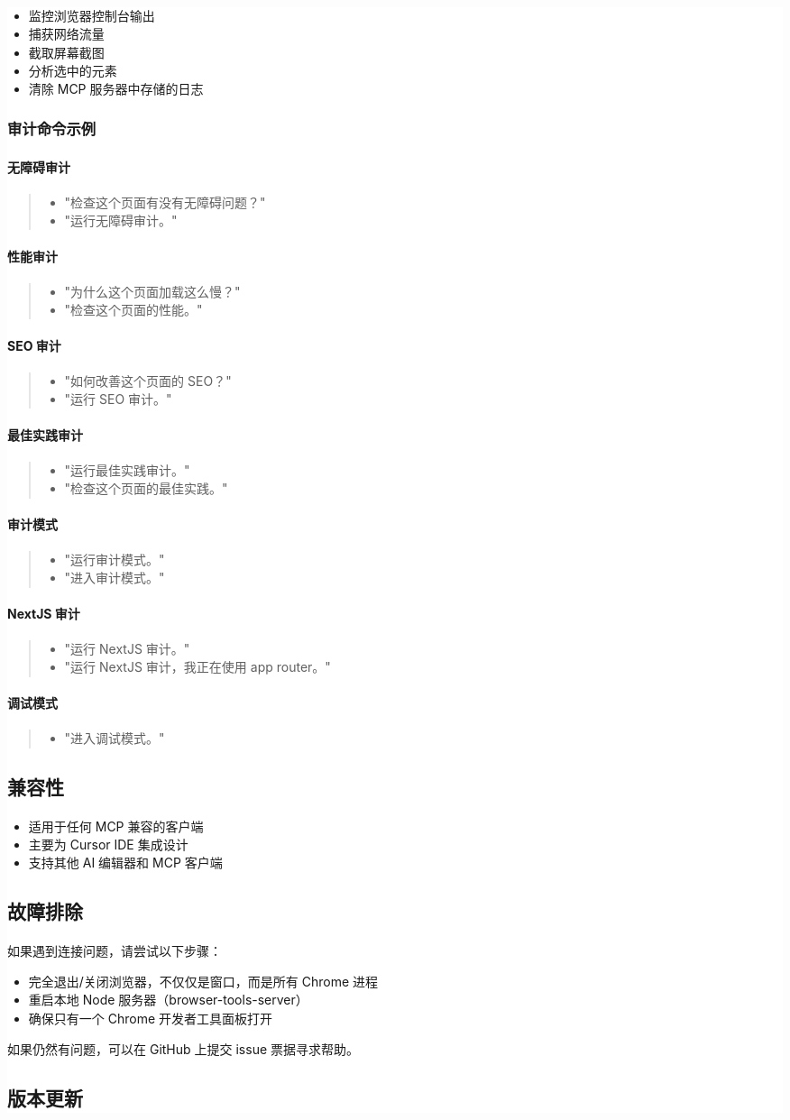 - 监控浏览器控制台输出
- 捕获网络流量
- 截取屏幕截图
- 分析选中的元素
- 清除 MCP 服务器中存储的日志

### 审计命令示例

#### 无障碍审计
> - "检查这个页面有没有无障碍问题？"
> - "运行无障碍审计。"

#### 性能审计
> - "为什么这个页面加载这么慢？"
> - "检查这个页面的性能。"

#### SEO 审计
> - "如何改善这个页面的 SEO？"
> - "运行 SEO 审计。"

#### 最佳实践审计
> - "运行最佳实践审计。"
> - "检查这个页面的最佳实践。"

#### 审计模式
> - "运行审计模式。"
> - "进入审计模式。"

#### NextJS 审计
> - "运行 NextJS 审计。"
> - "运行 NextJS 审计，我正在使用 app router。"

#### 调试模式
> - "进入调试模式。"

## 兼容性

- 适用于任何 MCP 兼容的客户端
- 主要为 Cursor IDE 集成设计
- 支持其他 AI 编辑器和 MCP 客户端

## 故障排除

如果遇到连接问题，请尝试以下步骤：
- 完全退出/关闭浏览器，不仅仅是窗口，而是所有 Chrome 进程
- 重启本地 Node 服务器（browser-tools-server）
- 确保只有一个 Chrome 开发者工具面板打开

如果仍然有问题，可以在 GitHub 上提交 issue 票据寻求帮助。

## 版本更新
